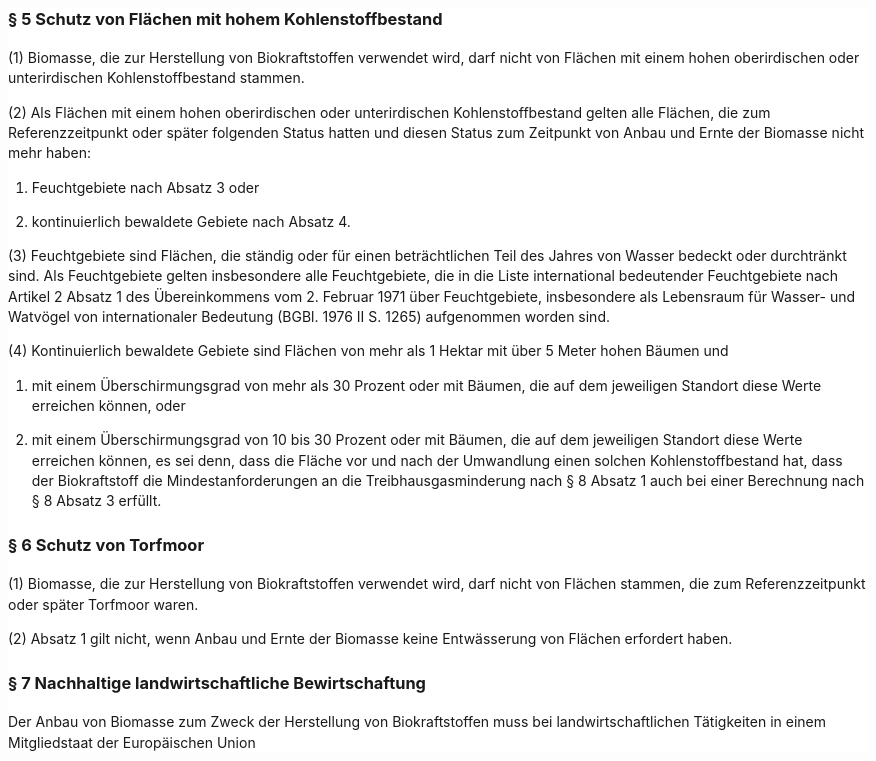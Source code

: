 
### § 5 Schutz von Flächen mit hohem Kohlenstoffbestand

(1) Biomasse, die zur Herstellung von Biokraftstoffen verwendet wird,
darf nicht von Flächen mit einem hohen oberirdischen oder
unterirdischen Kohlenstoffbestand stammen.

(2) Als Flächen mit einem hohen oberirdischen oder unterirdischen
Kohlenstoffbestand gelten alle Flächen, die zum Referenzzeitpunkt oder
später folgenden Status hatten und diesen Status zum Zeitpunkt von
Anbau und Ernte der Biomasse nicht mehr haben:

1.  Feuchtgebiete nach Absatz 3 oder


2.  kontinuierlich bewaldete Gebiete nach Absatz 4.




(3) Feuchtgebiete sind Flächen, die ständig oder für einen
beträchtlichen Teil des Jahres von Wasser bedeckt oder durchtränkt
sind. Als Feuchtgebiete gelten insbesondere alle Feuchtgebiete, die in
die Liste international bedeutender Feuchtgebiete nach Artikel 2
Absatz 1 des Übereinkommens vom 2. Februar 1971 über Feuchtgebiete,
insbesondere als Lebensraum für Wasser- und Watvögel von
internationaler Bedeutung (BGBl. 1976 II S. 1265) aufgenommen worden
sind.

(4) Kontinuierlich bewaldete Gebiete sind Flächen von mehr als 1
Hektar mit über 5 Meter hohen Bäumen und

1.  mit einem Überschirmungsgrad von mehr als 30 Prozent oder mit Bäumen,
    die auf dem jeweiligen Standort diese Werte erreichen können, oder


2.  mit einem Überschirmungsgrad von 10 bis 30 Prozent oder mit Bäumen,
    die auf dem jeweiligen Standort diese Werte erreichen können, es sei
    denn, dass die Fläche vor und nach der Umwandlung einen solchen
    Kohlenstoffbestand hat, dass der Biokraftstoff die
    Mindestanforderungen an die Treibhausgasminderung nach § 8 Absatz 1
    auch bei einer Berechnung nach § 8 Absatz 3 erfüllt.





### § 6 Schutz von Torfmoor

(1) Biomasse, die zur Herstellung von Biokraftstoffen verwendet wird,
darf nicht von Flächen stammen, die zum Referenzzeitpunkt oder später
Torfmoor waren.

(2) Absatz 1 gilt nicht, wenn Anbau und Ernte der Biomasse keine
Entwässerung von Flächen erfordert haben.


### § 7 Nachhaltige landwirtschaftliche Bewirtschaftung

Der Anbau von Biomasse zum Zweck der Herstellung von Biokraftstoffen
muss bei landwirtschaftlichen Tätigkeiten in einem Mitgliedstaat der
Europäischen Union
